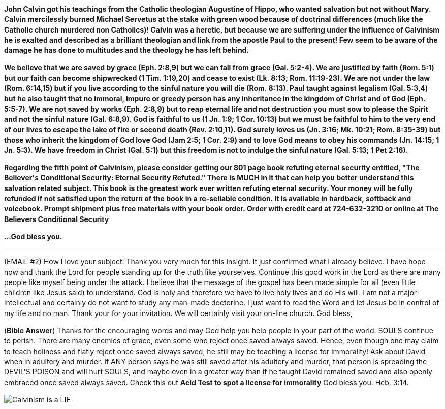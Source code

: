 **John Calvin got his teachings from the Catholic theologian Augustine of Hippo, who wanted salvation but not without Mary. Calvin mercilessly burned Michael Servetus at the stake with green wood because of doctrinal differences (much like the Catholic church murdered non Catholics)! Calvin was a heretic, but because we are suffering under the influence of Calvinism he is exalted and described as a brilliant theologian and link from the apostle Paul to the present! Few seem to be aware of the damage he has done to multitudes and the theology he has left behind.**
 
**We believe that we are saved by grace (Eph. 2:8,9) but we can fall from grace (Gal. 5:2-4). We are justified by faith (Rom. 5:1) but our faith can become shipwrecked (1 Tim. 1:19,20) and cease to exist (Lk. 8:13; Rom. 11:19-23). We are not under the law (Rom. 6:14,15) but if you live according to the sinful nature you will die (Rom. 8:13). Paul taught against legalism (Gal. 5:3,4) but he also taught that no immoral, impure or greedy person has any inheritance in the kingdom of Christ and of God (Eph. 5:5-7). We are not saved by works (Eph. 2:8,9) but to reap eternal life and not destruction you must sow to please the Spirit and not the sinful nature (Gal. 6:8,9). God is faithful to us (1 Jn. 1:9; 1 Cor. 10:13) but we must be faithful to him to the very end of our lives to escape the lake of fire or second death (Rev. 2:10,11). God surely loves us (Jn. 3:16; Mk. 10:21; Rom. 8:35-39) but those who inherit the kingdom of God love God (Jam 2:5; 1 Cor. 2:9) and to love God means to obey his commands (Jn. 14:15; 1 Jn. 5:3). We have freedom in Christ (Gal. 5:1) but this freedom is not to indulge the sinful nature (Gal. 5:13; 1 Pet 2:16).**

**Regarding the fifth point of Calvinism, please consider getting our 801 page book refuting eternal security entitled, "The Believer's Conditional Security: Eternal Security Refuted." There is MUCH in it that can help you better understand this salvation related subject. This book is the greatest work ever written refuting eternal security. Your money will be fully refunded if not satisfied upon the return of the book in a re-sellable condition. It is available in hardback, softback and voicebook. Prompt shipment plus free materials with your book order. Order with credit card at 724-632-3210 or online at [The Believers Conditional Security](http://gesundelehre.tk/forwarder.php?url=http://www.evangelicaloutreach.org/evangelical-books.html)**

**...God bless you.** 
___________________________________ 
(EMAIL #2) How I love your subject! Thank you very much for this insight. It just confirmed what I already believe. I have hope now and thank the Lord for people standing up for the truth like yourselves. Continue this good work in the Lord as there are many people like myself being under the attack. I believe that the message of the gospel has been made simple for all (even little children like Jesus said) to understand. God is holy and therefore we have to live holy lives and do His will. I am not a major intellectual and certainly do not want to study any man-made doctorine. I just want to read the Word and let Jesus be in control of my life and no man. Thank your for your invitation. We will certainly visit your on-line church. God bless, 

([**Bible Answer**](http://gesundelehre.tk/forwarder.php?url=http://www.evangelicaloutreach.org/bible-answers.html)) Thanks for the encouraging words and may God help you help people in your part of the world. SOULS continue to perish. There are many enemies of grace, even some who reject once saved always saved. Hence, even though one may claim to teach holiness and flatly reject once saved always saved, he still may be teaching a license for immorality! Ask about David when in adultery and murder. If ANY person says he was still saved after his adultery and murder, that person is spreading the DEVIL'S POISON and will hurt SOULS, and maybe even in a greater way than if he taught David remained saved and also openly embraced once saved always saved. Check this out [**Acid Test to spot a license for immorality**](http://gesundelehre.tk/forwarder.php?url=http://www.evangelicaloutreach.org/acid_test.html) 
God bless you. Heb. 3:14. 


![Calvinism is a LIE](../../files/pictures/a-colorb.gif)
